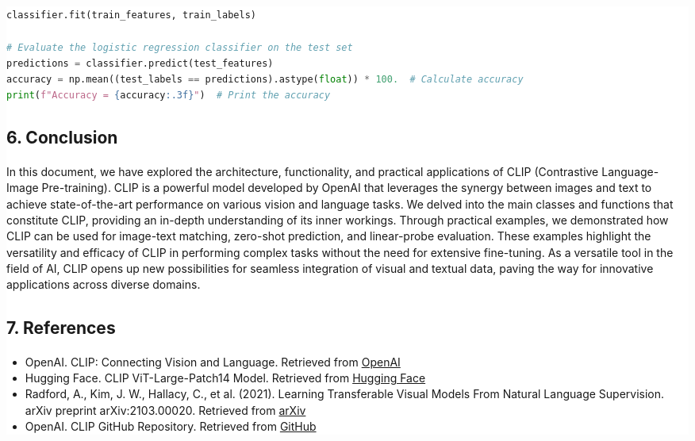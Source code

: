 ```python
classifier.fit(train_features, train_labels)

# Evaluate the logistic regression classifier on the test set
predictions = classifier.predict(test_features)
accuracy = np.mean((test_labels == predictions).astype(float)) * 100.  # Calculate accuracy
print(f"Accuracy = {accuracy:.3f}")  # Print the accuracy
```


## 6. Conclusion
In this document, we have explored the architecture, functionality, and practical applications of CLIP (Contrastive Language-Image Pre-training). CLIP is a powerful model developed by OpenAI that leverages the synergy between images and text to achieve state-of-the-art performance on various vision and language tasks. We delved into the main classes and functions that constitute CLIP, providing an in-depth understanding of its inner workings. Through practical examples, we demonstrated how CLIP can be used for image-text matching, zero-shot prediction, and linear-probe evaluation. These examples highlight the versatility and efficacy of CLIP in performing complex tasks without the need for extensive fine-tuning. As a versatile tool in the field of AI, CLIP opens up new possibilities for seamless integration of visual and textual data, paving the way for innovative applications across diverse domains.


## 7. References
- OpenAI. CLIP: Connecting Vision and Language. Retrieved from [OpenAI](https://openai.com/index/clip/)
- Hugging Face. CLIP ViT-Large-Patch14 Model. Retrieved from [Hugging Face](https://huggingface.co/openai/clip-vit-large-patch14)
- Radford, A., Kim, J. W., Hallacy, C., et al. (2021). Learning Transferable Visual Models From Natural Language Supervision. arXiv preprint arXiv:2103.00020. Retrieved from [arXiv](https://arxiv.org/abs/2103.00020)
- OpenAI. CLIP GitHub Repository. Retrieved from [GitHub](https://github.com/openai/CLIP/tree/main/clip)

